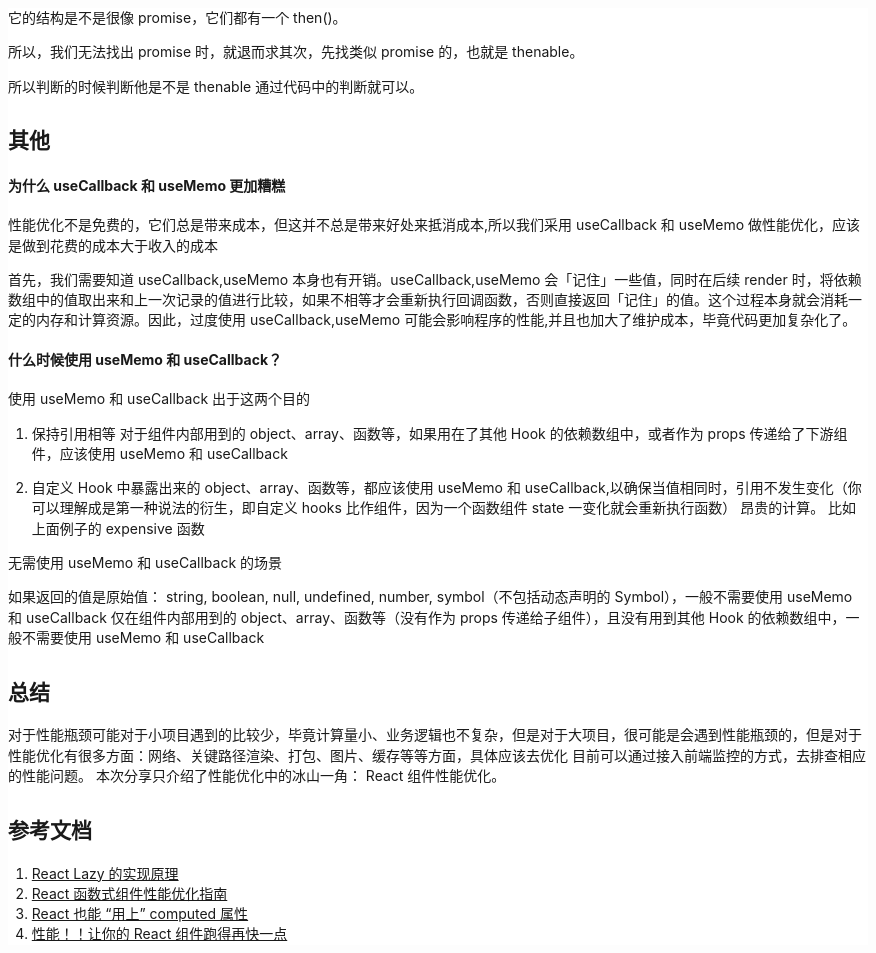 它的结构是不是很像 promise，它们都有一个 then()。

所以，我们无法找出 promise 时，就退而求其次，先找类似 promise 的，也就是 thenable。

所以判断的时候判断他是不是 thenable 通过代码中的判断就可以。

## 其他

#### 为什么 useCallback 和 useMemo 更加糟糕

性能优化不是免费的，它们总是带来成本，但这并不总是带来好处来抵消成本,所以我们采用 useCallback 和 useMemo 做性能优化，应该是做到花费的成本大于收入的成本

首先，我们需要知道 useCallback,useMemo 本身也有开销。useCallback,useMemo 会「记住」一些值，同时在后续 render 时，将依赖数组中的值取出来和上一次记录的值进行比较，如果不相等才会重新执行回调函数，否则直接返回「记住」的值。这个过程本身就会消耗一定的内存和计算资源。因此，过度使用 useCallback,useMemo 可能会影响程序的性能,并且也加大了维护成本，毕竟代码更加复杂化了。

#### 什么时候使用 useMemo 和 useCallback？

使用 useMemo 和 useCallback 出于这两个目的

1. 保持引用相等
   对于组件内部用到的 object、array、函数等，如果用在了其他 Hook 的依赖数组中，或者作为 props 传递给了下游组件，应该使用 useMemo 和 useCallback

2. 自定义 Hook 中暴露出来的 object、array、函数等，都应该使用 useMemo 和 useCallback,以确保当值相同时，引用不发生变化（你可以理解成是第一种说法的衍生，即自定义 hooks 比作组件，因为一个函数组件 state 一变化就会重新执行函数）
   昂贵的计算。
   比如上面例子的 expensive 函数

无需使用 useMemo 和 useCallback 的场景

如果返回的值是原始值： string, boolean, null, undefined, number, symbol（不包括动态声明的 Symbol），一般不需要使用 useMemo 和 useCallback
仅在组件内部用到的 object、array、函数等（没有作为 props 传递给子组件），且没有用到其他 Hook 的依赖数组中，一般不需要使用 useMemo 和 useCallback

## 总结

对于性能瓶颈可能对于小项目遇到的比较少，毕竟计算量小、业务逻辑也不复杂，但是对于大项目，很可能是会遇到性能瓶颈的，但是对于性能优化有很多方面：网络、关键路径渲染、打包、图片、缓存等等方面，具体应该去优化 目前可以通过接入前端监控的方式，去排查相应的性能问题。 本次分享只介绍了性能优化中的冰山一角： React 组件性能优化。

## 参考文档

1. [React Lazy 的实现原理](https://thoamsy.github.io/blogs/react-lazy/)
2. [React 函数式组件性能优化指南](https://mp.weixin.qq.com/s?__biz=MzAxODE2MjM1MA==&mid=2651557426&idx=1&sn=e2b6bee7bb8fcc9fdfaed14a82aeb0e8&chksm=802559f3b752d0e59f27d17259ac31c658fd89fe87b2755079ec31c3d8696821226b7eba4bcd&mpshare=1&scene=1&srcid=&sharer_sharetime=1584015775726&sharer_shareid=827ddc86f3743a5ae1362c6a1314c273%23rd)
3. [React 也能 “用上” computed 属性](https://mp.weixin.qq.com/s?__biz=MzAxODE2MjM1MA==&mid=2651557629&idx=1&sn=18a9e3bc2adb1b527ff482aa3e690ea2&chksm=8025593cb752d02a07cbde1519bad7457109cb8ab966b046d3e6da53e5402165e15c97ff4dad&mpshare=1&scene=1&srcid=&sharer_sharetime=1577448539461&sharer_shareid=827ddc86f3743a5ae1362c6a1314c273%23rd)
4. [性能！！让你的 React 组件跑得再快一点](https://mp.weixin.qq.com/s?__biz=MzAxODE2MjM1MA==&mid=2651557566&idx=2&sn=fea4e36daca905123fdf842af946844a&chksm=8025597fb752d069e6c63f8a4268046b7b5810930c2e11f565016716e44226d4aa834af7901c&mpshare=1&scene=1&srcid=&sharer_sharetime=1584016712520&sharer_shareid=827ddc86f3743a5ae1362c6a1314c273%23rd)
